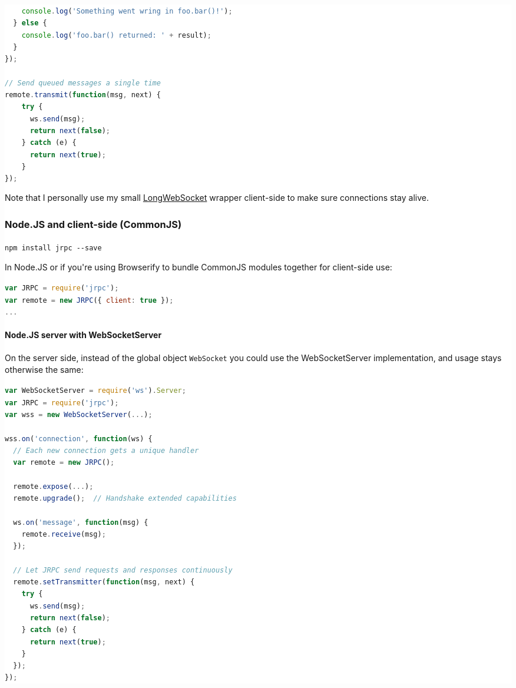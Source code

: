```js
    console.log('Something went wring in foo.bar()!');
  } else {
    console.log('foo.bar() returned: ' + result);
  }
});

// Send queued messages a single time
remote.transmit(function(msg, next) {
	try {
	  ws.send(msg);
	  return next(false);
	} catch (e) {
	  return next(true);
	}
});
```

Note that I personally use my small [LongWebSocket](https://www.npmjs.com/package/longwebsocket) wrapper client-side to make sure connections stay alive.


### Node.JS and client-side (CommonJS)

```shell
npm install jrpc --save
```

In Node.JS or if you're using Browserify to bundle CommonJS modules together for client-side use:

```js
var JRPC = require('jrpc');
var remote = new JRPC({ client: true });
...
```

#### Node.JS server with WebSocketServer

On the server side, instead of the global object `WebSocket` you could use the WebSocketServer implementation, and usage stays otherwise the same:

```js
var WebSocketServer = require('ws').Server;
var JRPC = require('jrpc');
var wss = new WebSocketServer(...);

wss.on('connection', function(ws) {
  // Each new connection gets a unique handler
  var remote = new JRPC();

  remote.expose(...);
  remote.upgrade();  // Handshake extended capabilities

  ws.on('message', function(msg) {
    remote.receive(msg);
  });

  // Let JRPC send requests and responses continuously
  remote.setTransmitter(function(msg, next) {
    try {
      ws.send(msg);
      return next(false);
    } catch (e) {
      return next(true);
    }
  });
});
```

